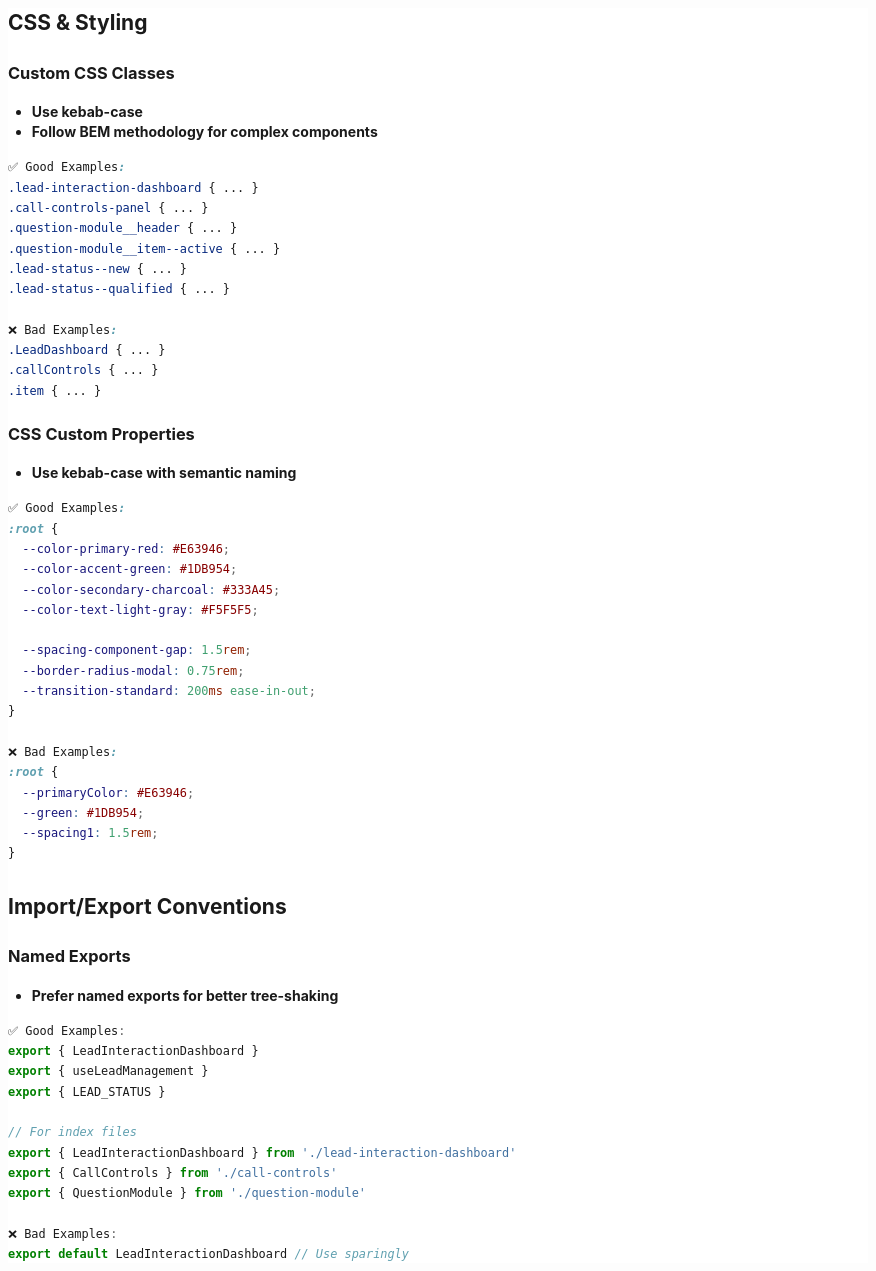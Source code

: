 ## CSS & Styling

### Custom CSS Classes
- **Use kebab-case**
- **Follow BEM methodology for complex components**

```css
✅ Good Examples:
.lead-interaction-dashboard { ... }
.call-controls-panel { ... }
.question-module__header { ... }
.question-module__item--active { ... }
.lead-status--new { ... }
.lead-status--qualified { ... }

❌ Bad Examples:
.LeadDashboard { ... }
.callControls { ... }
.item { ... }
```

### CSS Custom Properties
- **Use kebab-case with semantic naming**

```css
✅ Good Examples:
:root {
  --color-primary-red: #E63946;
  --color-accent-green: #1DB954;
  --color-secondary-charcoal: #333A45;
  --color-text-light-gray: #F5F5F5;
  
  --spacing-component-gap: 1.5rem;
  --border-radius-modal: 0.75rem;
  --transition-standard: 200ms ease-in-out;
}

❌ Bad Examples:
:root {
  --primaryColor: #E63946;
  --green: #1DB954;
  --spacing1: 1.5rem;
}
```

## Import/Export Conventions

### Named Exports
- **Prefer named exports for better tree-shaking**

```typescript
✅ Good Examples:
export { LeadInteractionDashboard }
export { useLeadManagement }
export { LEAD_STATUS }

// For index files
export { LeadInteractionDashboard } from './lead-interaction-dashboard'
export { CallControls } from './call-controls'
export { QuestionModule } from './question-module'

❌ Bad Examples:
export default LeadInteractionDashboard // Use sparingly
```